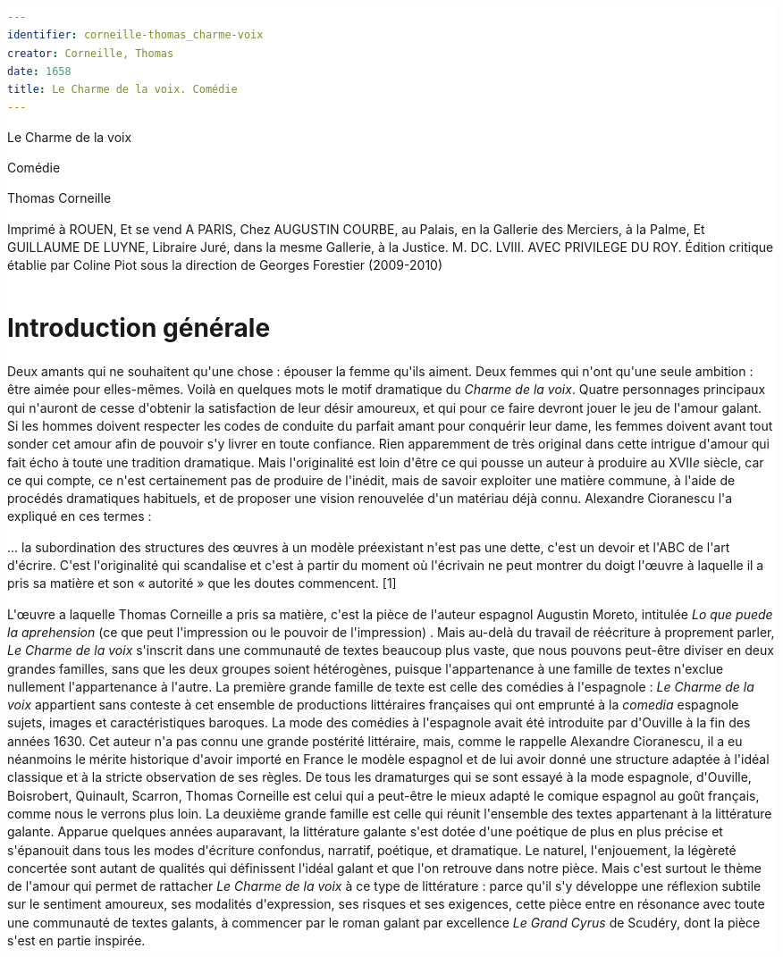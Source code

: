 ```yaml
---
identifier: corneille-thomas_charme-voix  
creator: Corneille, Thomas  
date: 1658  
title: Le Charme de la voix. Comédie  
---
```



Le Charme de la voix

Comédie

Thomas Corneille

Imprimé à ROUEN, Et se vend A PARIS, Chez AUGUSTIN COURBE, au Palais, en la Gallerie des Merciers, à la Palme, Et GUILLAUME DE LUYNE, Libraire Juré, dans la mesme Gallerie, à la Justice. M. DC. LVIII. AVEC PRIVILEGE DU ROY.
Édition critique établie par Coline Piot sous la direction de Georges Forestier (2009-2010)


# Introduction générale

Deux amants qui ne souhaitent qu'une chose : épouser la femme qu'ils aiment. Deux femmes qui n'ont qu'une seule ambition : être aimée pour elles-mêmes. Voilà en quelques mots le motif dramatique du *Charme de la voix*. Quatre personnages principaux qui n'auront de cesse d'obtenir la satisfaction de leur désir amoureux, et qui pour ce faire devront jouer le jeu de l'amour galant. Si les hommes doivent respecter les codes de conduite du parfait amant pour conquérir leur dame, les femmes doivent avant tout sonder cet amour afin de pouvoir s'y livrer en toute confiance. Rien apparemment de très original dans cette intrigue d'amour qui fait écho à toute une tradition dramatique. Mais l'originalité est loin d'être ce qui pousse un auteur à produire au XVII*e* siècle, car ce qui compte, ce n'est certainement pas de produire de l'inédit, mais de savoir exploiter une matière commune, à l'aide de procédés dramatiques habituels, et de proposer une vision renouvelée d'un matériau déjà connu. Alexandre Cioranescu l'a expliqué en ces termes :


… la subordination des structures des œuvres à un modèle préexistant n'est pas une dette, c'est un devoir et l'ABC de l'art d'écrire. C'est l'originalité qui scandalise et c'est à partir du moment où l'écrivain ne peut montrer du doigt l'œuvre à laquelle il a pris sa matière et son « autorité » que les doutes commencent. [1]

L'œuvre a laquelle Thomas Corneille a pris sa matière, c'est la pièce de l'auteur espagnol Augustin Moreto, intitulée *Lo que puede la aprehension* (ce que peut l'impression ou le pouvoir de l'impression) . Mais au-delà du travail de réécriture à proprement parler, *Le Charme de la voix* s'inscrit dans une communauté de textes beaucoup plus vaste, que nous pouvons peut-être diviser en deux grandes familles, sans que les deux groupes soient hétérogènes, puisque l'appartenance à une famille de textes n'exclue nullement l'appartenance à l'autre. La première grande famille de texte est celle des comédies à l'espagnole : *Le Charme de la voix* appartient sans conteste à cet ensemble de productions littéraires françaises qui ont emprunté à la *comedia* espagnole sujets, images et caractéristiques baroques. La mode des comédies à l'espagnole avait été introduite par d'Ouville à la fin des années 1630. Cet auteur n'a pas connu une grande postérité littéraire, mais, comme le rappelle Alexandre Cioranescu, il a eu néanmoins le mérite historique d'avoir importé en France le modèle espagnol et de lui avoir donné une structure adaptée à l'idéal classique et à la stricte observation de ses règles. De tous les dramaturges qui se sont essayé à la mode espagnole, d'Ouville, Boisrobert, Quinault, Scarron, Thomas Corneille est celui qui a peut-être le mieux adapté le comique espagnol au goût français, comme nous le verrons plus loin. La deuxième grande famille est celle qui réunit l'ensemble des textes appartenant à la littérature galante. Apparue quelques années auparavant, la littérature galante s'est dotée d'une poétique de plus en plus précise et s'épanouit dans tous les modes d'écriture confondus, narratif, poétique, et dramatique. Le naturel, l'enjouement, la légèreté concertée sont autant de qualités qui définissent l'idéal galant et que l'on retrouve dans notre pièce. Mais c'est surtout le thème de l'amour qui permet de rattacher *Le Charme de la voix* à ce type de littérature : parce qu'il s'y développe une réflexion subtile sur le sentiment amoureux, ses modalités d'expression, ses risques et ses exigences, cette pièce entre en résonance avec toute une communauté de textes galants, à commencer par le roman galant par excellence *Le Grand Cyrus* de Scudéry, dont la pièce s'est en partie inspirée.
